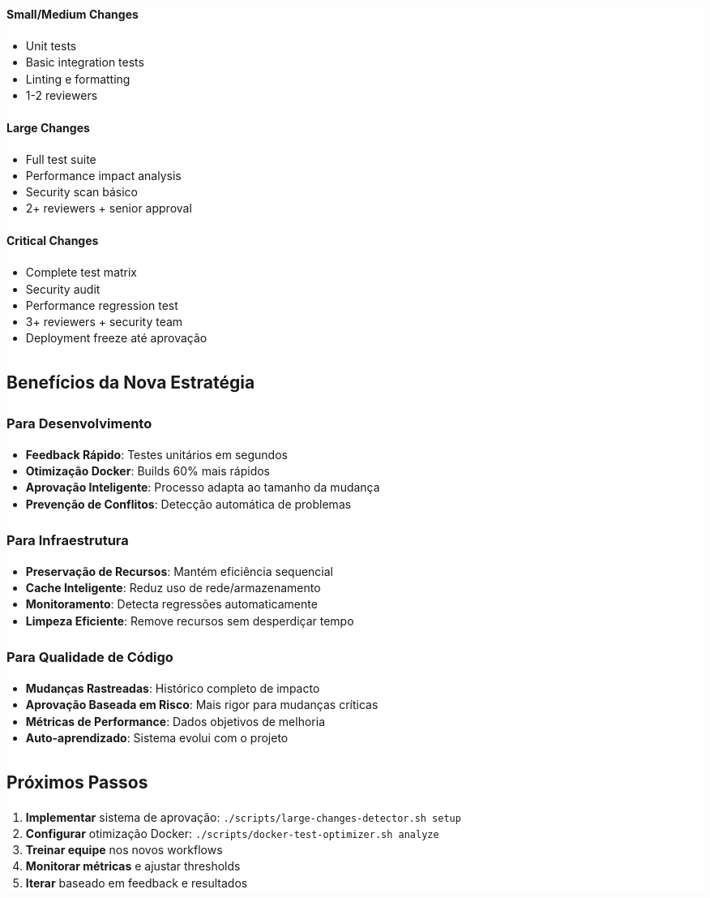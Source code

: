 #### Small/Medium Changes

- Unit tests
- Basic integration tests  
- Linting e formatting
- 1-2 reviewers

#### Large Changes  

- Full test suite
- Performance impact analysis
- Security scan básico
- 2+ reviewers + senior approval

#### Critical Changes

- Complete test matrix
- Security audit
- Performance regression test
- 3+ reviewers + security team
- Deployment freeze até aprovação

## Benefícios da Nova Estratégia

### Para Desenvolvimento

- **Feedback Rápido**: Testes unitários em segundos
- **Otimização Docker**: Builds 60% mais rápidos
- **Aprovação Inteligente**: Processo adapta ao tamanho da mudança
- **Prevenção de Conflitos**: Detecção automática de problemas

### Para Infraestrutura  

- **Preservação de Recursos**: Mantém eficiência sequencial
- **Cache Inteligente**: Reduz uso de rede/armazenamento
- **Monitoramento**: Detecta regressões automaticamente
- **Limpeza Eficiente**: Remove recursos sem desperdiçar tempo

### Para Qualidade de Código

- **Mudanças Rastreadas**: Histórico completo de impacto
- **Aprovação Baseada em Risco**: Mais rigor para mudanças críticas
- **Métricas de Performance**: Dados objetivos de melhoria
- **Auto-aprendizado**: Sistema evolui com o projeto

## Próximos Passos

1. **Implementar** sistema de aprovação: `./scripts/large-changes-detector.sh setup`
2. **Configurar** otimização Docker: `./scripts/docker-test-optimizer.sh analyze`
3. **Treinar equipe** nos novos workflows
4. **Monitorar métricas** e ajustar thresholds
5. **Iterar** baseado em feedback e resultados
